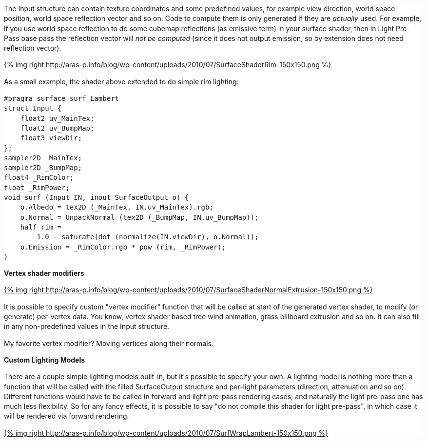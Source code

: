 The Input structure can contain texture coordinates and some predefined values, for example view direction, world space position, world space reflection vector and so on. Code to compute them is only generated if they are _actually_ used. For example, if you use world space reflection to do some cubemap reflections (as emissive term) in your surface shader, then in Light Pre-Pass base pass the reflection vector will _not be computed_ (since it does not output emission, so by extension does not need reflection vector).

[{% img right http://aras-p.info/blog/wp-content/uploads/2010/07/SurfaceShaderRim-150x150.png %}](http://aras-p.info/blog/wp-content/uploads/2010/07/SurfaceShaderRim.png)

As a small example, the shader above extended to do simple rim lighting:

<pre>
<span class="codedim">#pragma surface surf Lambert
struct Input {
    float2 uv_MainTex;
    float2 uv_BumpMap;</span>
    float3 viewDir;
<span class="codedim">};
sampler2D _MainTex;
sampler2D _BumpMap;</span>
float4 _RimColor;
float _RimPower;
<span class="codedim">void surf (Input IN, inout SurfaceOutput o) {
    o.Albedo = tex2D (_MainTex, IN.uv_MainTex).rgb;
    o.Normal = UnpackNormal (tex2D (_BumpMap, IN.uv_BumpMap));</span>
    half rim =
        1.0 - saturate(dot (normalize(IN.viewDir), o.Normal));
    o.Emission = _RimColor.rgb * pow (rim, _RimPower);
<span class="codedim">}</span>
</pre>    


**Vertex shader modifiers**

[{% img right http://aras-p.info/blog/wp-content/uploads/2010/07/SurfaceShaderNormalExtrusion-150x150.png %}](http://aras-p.info/blog/wp-content/uploads/2010/07/SurfaceShaderNormalExtrusion.png)

It is possible to specify custom "vertex modifier" function that will be called at start of the generated vertex shader, to modify (or generate) per-vertex data. You know, vertex shader based tree wind animation, grass billboard extrusion and so on. It can also fill in any non-predefined values in the Input structure.

My favorite vertex modifier? Moving vertices along their normals.


**Custom Lighting Models**

There are a couple simple lighting models built-in, but it's possible to specify your own. A lighting model is nothing more than a function that will be called with the filled SurfaceOutput structure and per-light parameters (direction, attenuation and so on). Different functions would have to be called in forward and light pre-pass rendering cases; and naturally the light pre-pass one has much less flexibility. So for any fancy effects, it is possible to say "do not compile this shader for light pre-pass", in which case it will be rendered via forward rendering.

[{% img right http://aras-p.info/blog/wp-content/uploads/2010/07/SurfWrapLambert-150x150.png %}](http://aras-p.info/blog/wp-content/uploads/2010/07/SurfWrapLambert.png)
